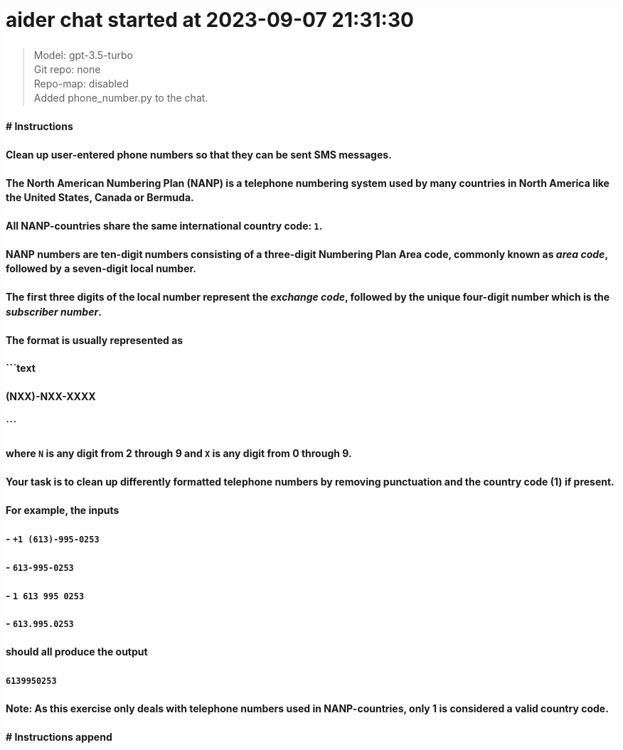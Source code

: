 
# aider chat started at 2023-09-07 21:31:30

> Model: gpt-3.5-turbo  
> Git repo: none  
> Repo-map: disabled  
> Added phone_number.py to the chat.  

#### # Instructions  
####   
#### Clean up user-entered phone numbers so that they can be sent SMS messages.  
####   
#### The **North American Numbering Plan (NANP)** is a telephone numbering system used by many countries in North America like the United States, Canada or Bermuda.  
#### All NANP-countries share the same international country code: `1`.  
####   
#### NANP numbers are ten-digit numbers consisting of a three-digit Numbering Plan Area code, commonly known as *area code*, followed by a seven-digit local number.  
#### The first three digits of the local number represent the *exchange code*, followed by the unique four-digit number which is the *subscriber number*.  
####   
#### The format is usually represented as  
####   
#### ```text  
#### (NXX)-NXX-XXXX  
#### ```  
####   
#### where `N` is any digit from 2 through 9 and `X` is any digit from 0 through 9.  
####   
#### Your task is to clean up differently formatted telephone numbers by removing punctuation and the country code (1) if present.  
####   
#### For example, the inputs  
####   
#### - `+1 (613)-995-0253`  
#### - `613-995-0253`  
#### - `1 613 995 0253`  
#### - `613.995.0253`  
####   
#### should all produce the output  
####   
#### `6139950253`  
####   
#### **Note:** As this exercise only deals with telephone numbers used in NANP-countries, only 1 is considered a valid country code.  
#### # Instructions append  
####   